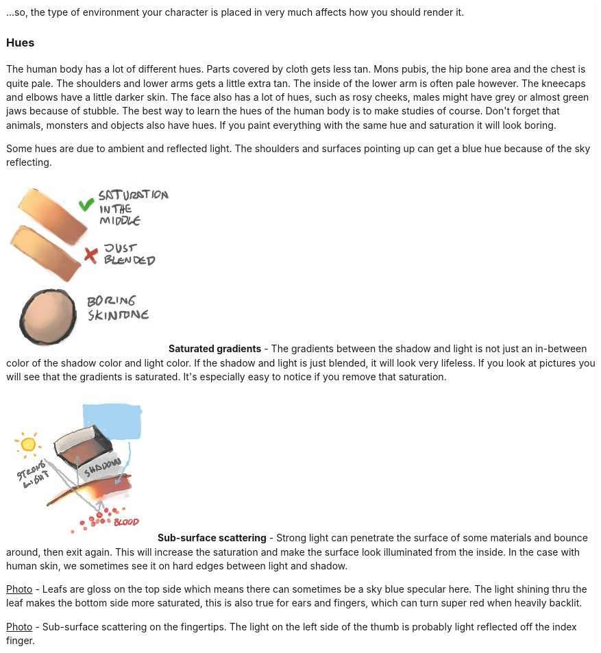 ...so, the type of environment your character is placed in very much affects how you should render it.

### Hues

The human body has a lot of different hues. Parts covered by cloth gets less tan. Mons pubis, the hip bone area and the chest is quite pale. The shoulders and lower arms gets a little extra tan. The inside of the lower arm is often pale however. The kneecaps and elbows have a little darker skin. The face also has a lot of hues, such as rosy cheeks, males might have grey or almost green jaws because of stubble. The best way to learn the hues of the human body is to make studies of course. Don't forget that animals, monsters and objects also have hues. If you paint everything with the same hue and saturation it will look boring.

Some hues are due to ambient and reflected light. The shoulders and surfaces pointing up can get a blue hue because of the sky reflecting.

![](https://raw.githubusercontent.com/fluentart/janssonArt/master/images/middle.jpg)**Saturated gradients** - The gradients between the shadow and light is not just an in-between color of the shadow color and light color. If the shadow and light is just blended, it will look very lifeless. If you look at pictures you will see that the gradients is saturated. It's especially easy to notice if you remove that saturation.

![](https://raw.githubusercontent.com/fluentart/janssonArt/master/images/subsurf.jpg)**Sub-surface scattering** - Strong light can penetrate the surface of some materials and bounce around, then exit again. This will increase the saturation and make the surface look illuminated from the inside. In the case with human skin, we sometimes see it on hard edges between light and shadow.

<div class="box">

[Photo](https://raw.githubusercontent.com/fluentart/janssonArt/master/images/leafbottom.jpg) - Leafs are gloss on the top side which means there can sometimes be a sky blue specular here. The light shining thru the leaf makes the bottom side more saturated, this is also true for ears and fingers, which can turn super red when heavily backlit.

[Photo](https://raw.githubusercontent.com/fluentart/janssonArt/master/images/hand.jpg) - Sub-surface scattering on the fingertips. The light on the left side of the thumb is probably light reflected off the index finger.
